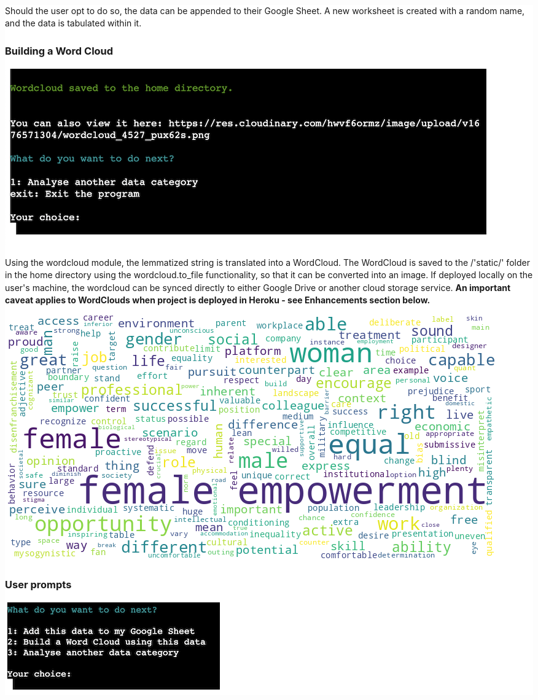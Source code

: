 Should the user opt to do so, the data can be appended to their Google Sheet. A new worksheet is created with a random name, and the data is tabulated within it.

### Building a Word Cloud
![displaying wordcloud](./static/screenshots/display-wordcloud.png)

Using the wordcloud module, the lemmatized string is translated into a WordCloud. The WordCloud is saved to the /'static/' folder in the home directory using the wordcloud.to_file functionality, so that it can be converted into an image. If deployed locally on the user's machine, the wordcloud can be synced directly to either Google Drive or another cloud storage service. 
**An important caveat applies to WordClouds when project is deployed in Heroku - see Enhancements section below.**

![displaying wordcloud](./static/screenshots/wordcloud_9116.png)

### User prompts
![displaying data](./static/screenshots/user-input-next.png)
